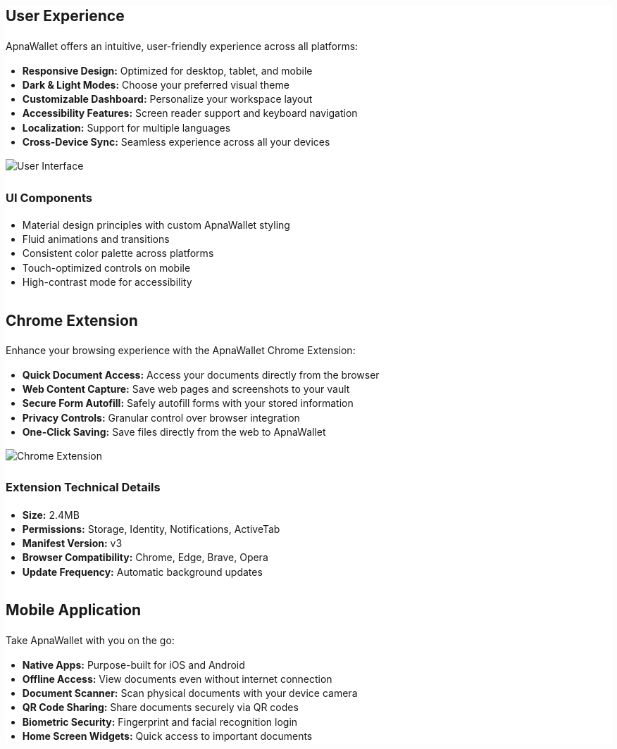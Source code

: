 ## User Experience

ApnaWallet offers an intuitive, user-friendly experience across all platforms:

- **Responsive Design:** Optimized for desktop, tablet, and mobile
- **Dark & Light Modes:** Choose your preferred visual theme
- **Customizable Dashboard:** Personalize your workspace layout
- **Accessibility Features:** Screen reader support and keyboard navigation
- **Localization:** Support for multiple languages
- **Cross-Device Sync:** Seamless experience across all your devices

![User Interface](https://via.placeholder.com/800x450?text=User+Interface)

### UI Components

- Material design principles with custom ApnaWallet styling
- Fluid animations and transitions
- Consistent color palette across platforms
- Touch-optimized controls on mobile
- High-contrast mode for accessibility

## Chrome Extension

Enhance your browsing experience with the ApnaWallet Chrome Extension:

- **Quick Document Access:** Access your documents directly from the browser
- **Web Content Capture:** Save web pages and screenshots to your vault
- **Secure Form Autofill:** Safely autofill forms with your stored information
- **Privacy Controls:** Granular control over browser integration
- **One-Click Saving:** Save files directly from the web to ApnaWallet

![Chrome Extension](https://via.placeholder.com/800x450?text=Chrome+Extension)

### Extension Technical Details

- **Size:** 2.4MB
- **Permissions:** Storage, Identity, Notifications, ActiveTab
- **Manifest Version:** v3
- **Browser Compatibility:** Chrome, Edge, Brave, Opera
- **Update Frequency:** Automatic background updates

## Mobile Application

Take ApnaWallet with you on the go:

- **Native Apps:** Purpose-built for iOS and Android
- **Offline Access:** View documents even without internet connection
- **Document Scanner:** Scan physical documents with your device camera
- **QR Code Sharing:** Share documents securely via QR codes
- **Biometric Security:** Fingerprint and facial recognition login
- **Home Screen Widgets:** Quick access to important documents
